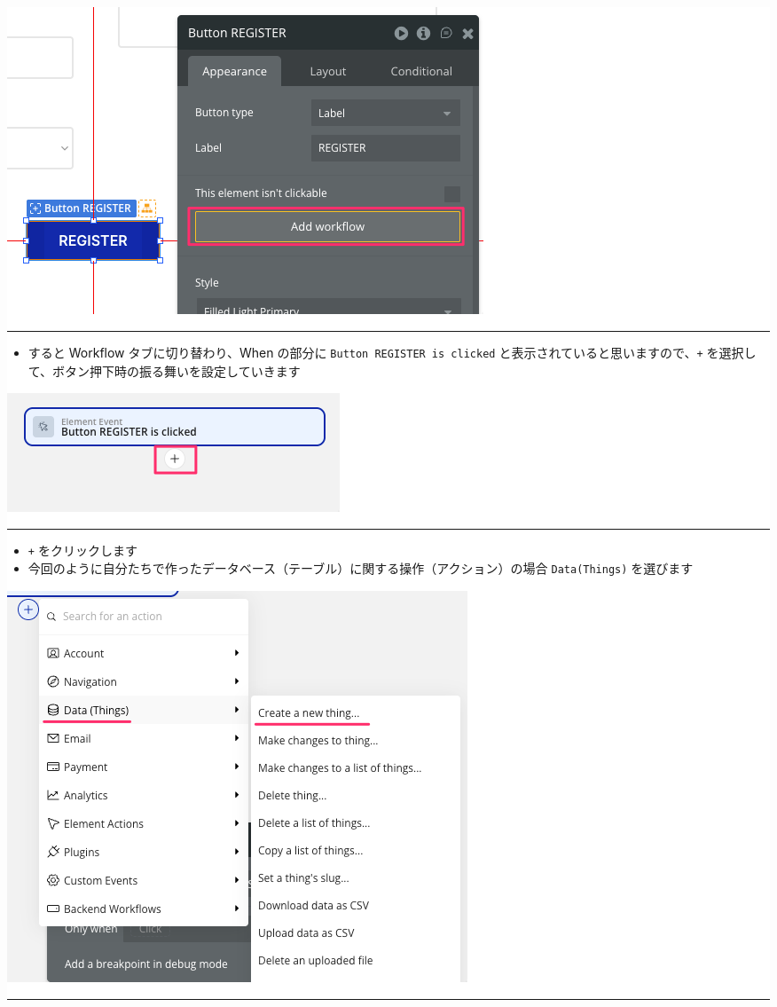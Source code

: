 ![bg right h:400px](images/2025-10-02-23-23-33.png)

---

- すると Workflow タブに切り替わり、When の部分に `Button REGISTER is clicked` と表示されていると思いますので、`+` を選択して、ボタン押下時の振る舞いを設定していきます

![w:600px](images/2025-10-02-23-24-53.png)

---

- `+` をクリックします
- 今回のように自分たちで作ったデータベース（テーブル）に関する操作（アクション）の場合 `Data(Things)` を選びます

![bg right h:600px](images/2025-10-02-23-25-54.png)

---